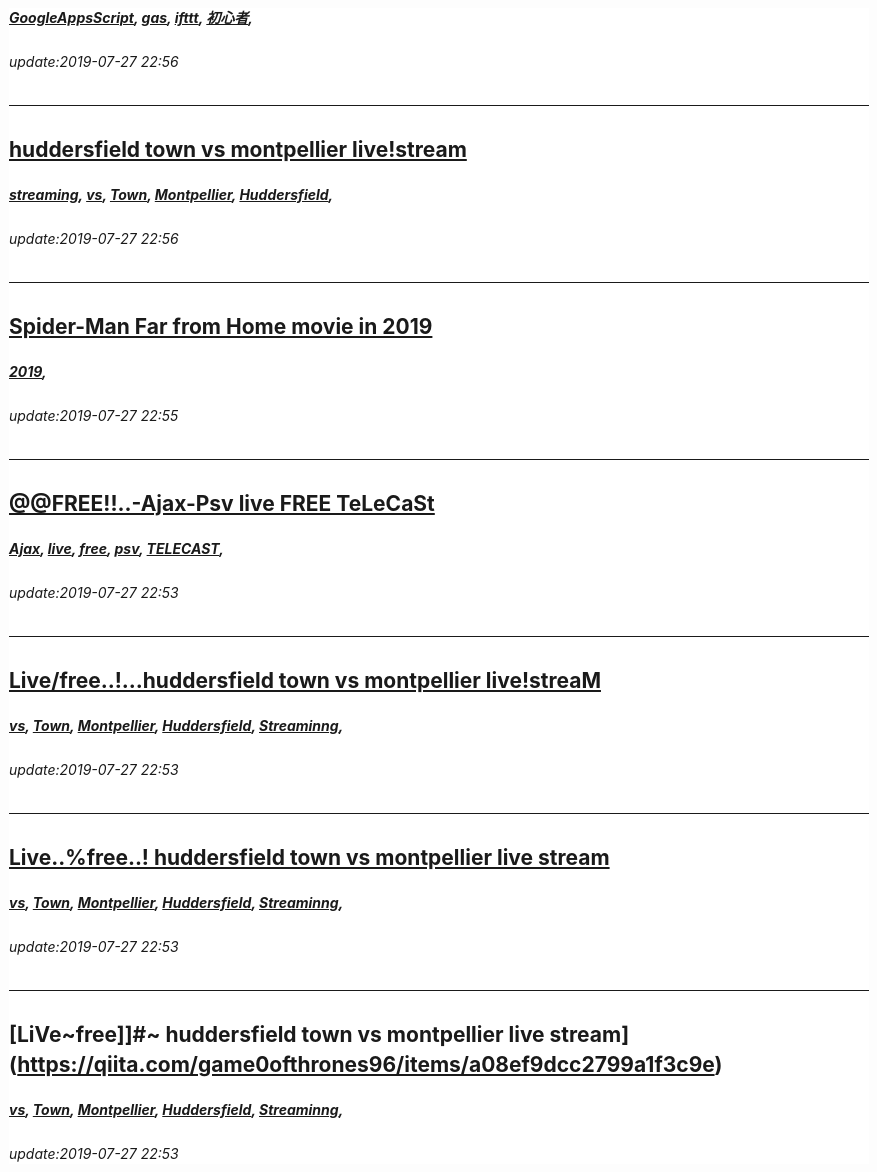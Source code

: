 ##### [GoogleAppsScript](https://qiita.com/tags/GoogleAppsScript), [gas](https://qiita.com/tags/gas), [ifttt](https://qiita.com/tags/ifttt), [初心者](https://qiita.com/tags/初心者), 
###### update:2019-07-27 22:56
---
## [huddersfield town vs montpellier live!stream](https://qiita.com/game0ofthrones96/items/d3fcf646727610cd9a06)
##### [streaming](https://qiita.com/tags/streaming), [vs](https://qiita.com/tags/vs), [Town](https://qiita.com/tags/Town), [Montpellier](https://qiita.com/tags/Montpellier), [Huddersfield](https://qiita.com/tags/Huddersfield), 
###### update:2019-07-27 22:56
---
## [Spider-Man Far from Home movie in 2019](https://qiita.com/degilomaha/items/cfa1c182dc6d3e2f88dc)
##### [2019](https://qiita.com/tags/2019), 
###### update:2019-07-27 22:55
---
## [@@FREE!!..-Ajax-Psv live FREE TeLeCaSt](https://qiita.com/ficofad/items/29a63578dba5daf2fd4e)
##### [Ajax](https://qiita.com/tags/Ajax), [live](https://qiita.com/tags/live), [free](https://qiita.com/tags/free), [psv](https://qiita.com/tags/psv), [TELECAST](https://qiita.com/tags/TELECAST), 
###### update:2019-07-27 22:53
---
## [Live/free..!...huddersfield town vs montpellier live!streaM](https://qiita.com/game0ofthrones96/items/407ca57ec1b14953f741)
##### [vs](https://qiita.com/tags/vs), [Town](https://qiita.com/tags/Town), [Montpellier](https://qiita.com/tags/Montpellier), [Huddersfield](https://qiita.com/tags/Huddersfield), [Streaminng](https://qiita.com/tags/Streaminng), 
###### update:2019-07-27 22:53
---
## [Live..%free..! huddersfield town vs montpellier  live stream](https://qiita.com/game0ofthrones96/items/e372732d2a8819391466)
##### [vs](https://qiita.com/tags/vs), [Town](https://qiita.com/tags/Town), [Montpellier](https://qiita.com/tags/Montpellier), [Huddersfield](https://qiita.com/tags/Huddersfield), [Streaminng](https://qiita.com/tags/Streaminng), 
###### update:2019-07-27 22:53
---
## [LiVe~free]]#~ huddersfield town vs montpellier  live stream](https://qiita.com/game0ofthrones96/items/a08ef9dcc2799a1f3c9e)
##### [vs](https://qiita.com/tags/vs), [Town](https://qiita.com/tags/Town), [Montpellier](https://qiita.com/tags/Montpellier), [Huddersfield](https://qiita.com/tags/Huddersfield), [Streaminng](https://qiita.com/tags/Streaminng), 
###### update:2019-07-27 22:53